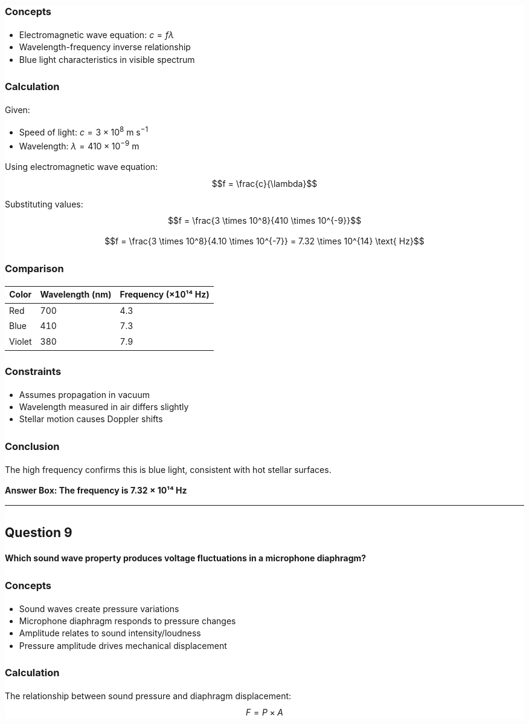 ### Concepts
- Electromagnetic wave equation: $c = f\lambda$
- Wavelength-frequency inverse relationship
- Blue light characteristics in visible spectrum

### Calculation
Given:
- Speed of light: $c = 3 \times 10^8 \text{ m s}^{-1}$
- Wavelength: $\lambda = 410 \times 10^{-9} \text{ m}$

Using electromagnetic wave equation:
$$f = \frac{c}{\lambda}$$

Substituting values:
$$f = \frac{3 \times 10^8}{410 \times 10^{-9}}$$

$$f = \frac{3 \times 10^8}{4.10 \times 10^{-7}} = 7.32 \times 10^{14} \text{ Hz}$$

### Comparison
| Color | Wavelength (nm) | Frequency (×10¹⁴ Hz) |
|-------|----------------|----------------------|
| Red   | 700           | 4.3                  |
| Blue  | 410           | 7.3                  |
| Violet| 380           | 7.9                  |

### Constraints
- Assumes propagation in vacuum
- Wavelength measured in air differs slightly
- Stellar motion causes Doppler shifts

### Conclusion
The high frequency confirms this is blue light, consistent with hot stellar surfaces.

**Answer Box: The frequency is 7.32 × 10¹⁴ Hz**

---

## Question 9
**Which sound wave property produces voltage fluctuations in a microphone diaphragm?**

### Concepts
- Sound waves create pressure variations
- Microphone diaphragm responds to pressure changes
- Amplitude relates to sound intensity/loudness
- Pressure amplitude drives mechanical displacement

### Calculation
The relationship between sound pressure and diaphragm displacement:
$$F = P \times A$$

